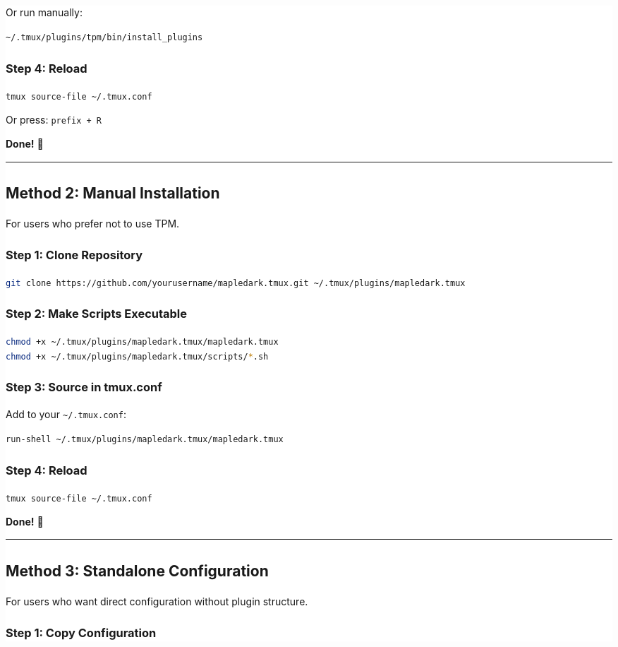 Or run manually:
```bash
~/.tmux/plugins/tpm/bin/install_plugins
```

### Step 4: Reload

```bash
tmux source-file ~/.tmux.conf
```

Or press: `prefix + R`

**Done!** 🎉

---

## Method 2: Manual Installation

For users who prefer not to use TPM.

### Step 1: Clone Repository

```bash
git clone https://github.com/yourusername/mapledark.tmux.git ~/.tmux/plugins/mapledark.tmux
```

### Step 2: Make Scripts Executable

```bash
chmod +x ~/.tmux/plugins/mapledark.tmux/mapledark.tmux
chmod +x ~/.tmux/plugins/mapledark.tmux/scripts/*.sh
```

### Step 3: Source in tmux.conf

Add to your `~/.tmux.conf`:

```bash
run-shell ~/.tmux/plugins/mapledark.tmux/mapledark.tmux
```

### Step 4: Reload

```bash
tmux source-file ~/.tmux.conf
```

**Done!** 🎉

---

## Method 3: Standalone Configuration

For users who want direct configuration without plugin structure.

### Step 1: Copy Configuration
